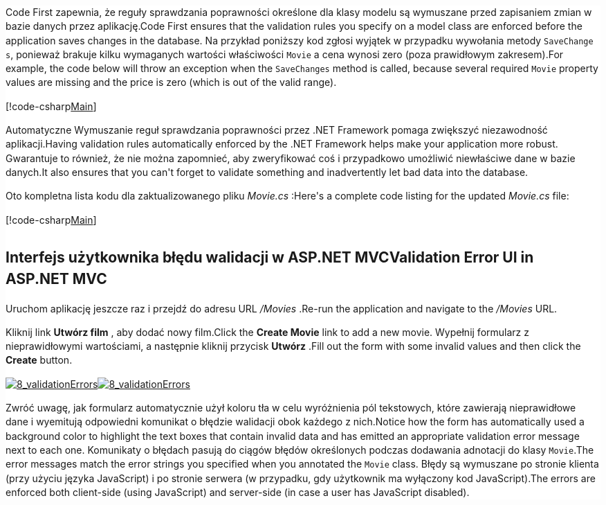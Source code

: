 <span data-ttu-id="243d6-138">Code First zapewnia, że reguły sprawdzania poprawności określone dla klasy modelu są wymuszane przed zapisaniem zmian w bazie danych przez aplikację.</span><span class="sxs-lookup"><span data-stu-id="243d6-138">Code First ensures that the validation rules you specify on a model class are enforced before the application saves changes in the database.</span></span> <span data-ttu-id="243d6-139">Na przykład poniższy kod zgłosi wyjątek w przypadku wywołania metody `SaveChanges`, ponieważ brakuje kilku wymaganych wartości właściwości `Movie` a cena wynosi zero (poza prawidłowym zakresem).</span><span class="sxs-lookup"><span data-stu-id="243d6-139">For example, the code below will throw an exception when the `SaveChanges` method is called, because several required `Movie` property values are missing and the price is zero (which is out of the valid range).</span></span>

[!code-csharp[Main](adding-validation-to-the-model/samples/sample3.cs)]

<span data-ttu-id="243d6-140">Automatyczne Wymuszanie reguł sprawdzania poprawności przez .NET Framework pomaga zwiększyć niezawodność aplikacji.</span><span class="sxs-lookup"><span data-stu-id="243d6-140">Having validation rules automatically enforced by the .NET Framework helps make your application more robust.</span></span> <span data-ttu-id="243d6-141">Gwarantuje to również, że nie można zapomnieć, aby zweryfikować coś i przypadkowo umożliwić niewłaściwe dane w bazie danych.</span><span class="sxs-lookup"><span data-stu-id="243d6-141">It also ensures that you can't forget to validate something and inadvertently let bad data into the database.</span></span>

<span data-ttu-id="243d6-142">Oto kompletna lista kodu dla zaktualizowanego pliku *Movie.cs* :</span><span class="sxs-lookup"><span data-stu-id="243d6-142">Here's a complete code listing for the updated *Movie.cs* file:</span></span>

[!code-csharp[Main](adding-validation-to-the-model/samples/sample4.cs)]

## <a name="validation-error-ui-in-aspnet-mvc"></a><span data-ttu-id="243d6-143">Interfejs użytkownika błędu walidacji w ASP.NET MVC</span><span class="sxs-lookup"><span data-stu-id="243d6-143">Validation Error UI in ASP.NET MVC</span></span>

<span data-ttu-id="243d6-144">Uruchom aplikację jeszcze raz i przejdź do adresu URL */Movies* .</span><span class="sxs-lookup"><span data-stu-id="243d6-144">Re-run the application and navigate to the */Movies* URL.</span></span>

<span data-ttu-id="243d6-145">Kliknij link **Utwórz film** , aby dodać nowy film.</span><span class="sxs-lookup"><span data-stu-id="243d6-145">Click the **Create Movie** link to add a new movie.</span></span> <span data-ttu-id="243d6-146">Wypełnij formularz z nieprawidłowymi wartościami, a następnie kliknij przycisk **Utwórz** .</span><span class="sxs-lookup"><span data-stu-id="243d6-146">Fill out the form with some invalid values and then click the **Create** button.</span></span>

<span data-ttu-id="243d6-147">[![8_validationErrors](adding-validation-to-the-model/_static/image2.png)](adding-validation-to-the-model/_static/image1.png)</span><span class="sxs-lookup"><span data-stu-id="243d6-147">[![8_validationErrors](adding-validation-to-the-model/_static/image2.png)](adding-validation-to-the-model/_static/image1.png)</span></span>

<span data-ttu-id="243d6-148">Zwróć uwagę, jak formularz automatycznie użył koloru tła w celu wyróżnienia pól tekstowych, które zawierają nieprawidłowe dane i wyemitują odpowiedni komunikat o błędzie walidacji obok każdego z nich.</span><span class="sxs-lookup"><span data-stu-id="243d6-148">Notice how the form has automatically used a background color to highlight the text boxes that contain invalid data and has emitted an appropriate validation error message next to each one.</span></span> <span data-ttu-id="243d6-149">Komunikaty o błędach pasują do ciągów błędów określonych podczas dodawania adnotacji do klasy `Movie`.</span><span class="sxs-lookup"><span data-stu-id="243d6-149">The error messages match the error strings you specified when you annotated the `Movie` class.</span></span> <span data-ttu-id="243d6-150">Błędy są wymuszane po stronie klienta (przy użyciu języka JavaScript) i po stronie serwera (w przypadku, gdy użytkownik ma wyłączony kod JavaScript).</span><span class="sxs-lookup"><span data-stu-id="243d6-150">The errors are enforced both client-side (using JavaScript) and server-side (in case a user has JavaScript disabled).</span></span>
